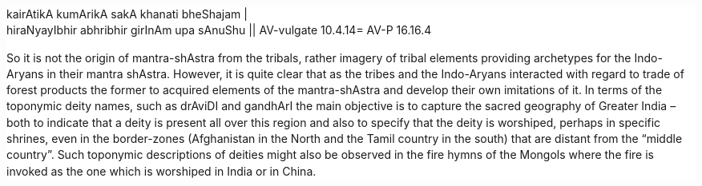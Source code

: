 kairAtikA kumArikA sakA khanati bheShajam \|  
hiraNyayIbhir abhribhir girInAm upa sAnuShu \|\| AV-vulgate 10.4.14=
AV-P 16.16.4

So it is not the origin of mantra-shAstra from the tribals, rather
imagery of tribal elements providing archetypes for the Indo-Aryans in
their mantra shAstra. However, it is quite clear that as the tribes and
the Indo-Aryans interacted with regard to trade of forest products the
former to acquired elements of the mantra-shAstra and develop their own
imitations of it. In terms of the toponymic deity names, such as drAviDI
and gandhArI the main objective is to capture the sacred geography of
Greater India – both to indicate that a deity is present all over this
region and also to specify that the deity is worshiped, perhaps in
specific shrines, even in the border-zones (Afghanistan in the North and
the Tamil country in the south) that are distant from the “middle
country”. Such toponymic descriptions of deities might also be observed
in the fire hymns of the Mongols where the fire is invoked as the one
which is worshiped in India or in China.


